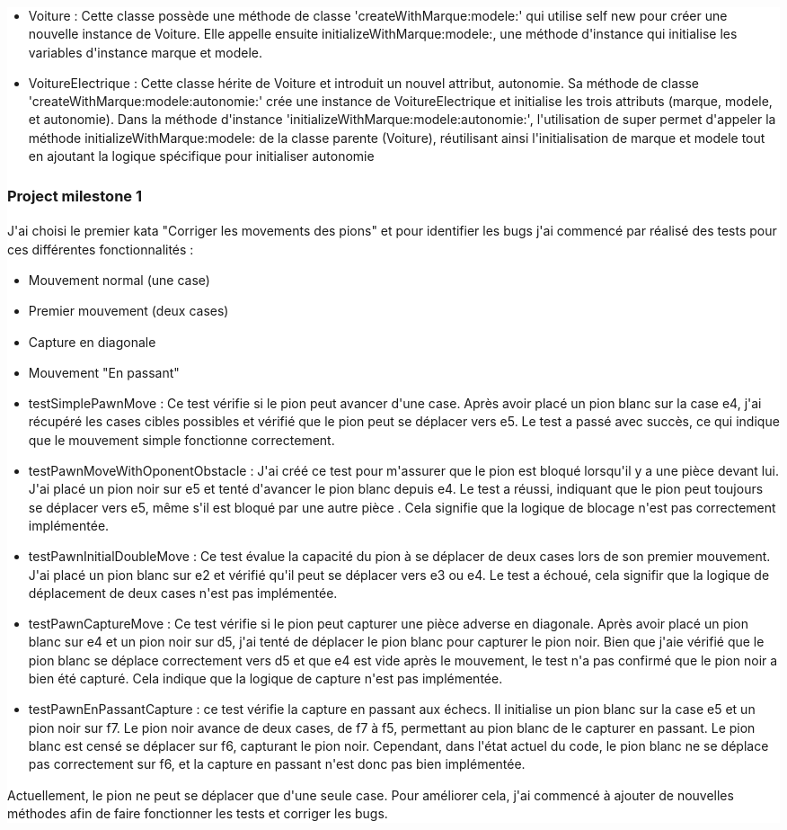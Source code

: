 
- Voiture : Cette classe possède une méthode de classe 'createWithMarque:modele:' qui utilise self new pour créer une nouvelle instance de Voiture. Elle appelle ensuite initializeWithMarque:modele:, une méthode d'instance qui initialise les variables d'instance marque et modele.

- VoitureElectrique : Cette classe hérite de Voiture et introduit un nouvel attribut, autonomie. Sa méthode de classe 'createWithMarque:modele:autonomie:' crée une instance de VoitureElectrique et initialise les trois attributs (marque, modele, et autonomie). Dans la méthode d'instance 'initializeWithMarque:modele:autonomie:', l'utilisation de super permet d'appeler la méthode initializeWithMarque:modele: de la classe parente (Voiture), réutilisant ainsi l'initialisation de marque et modele tout en ajoutant la logique spécifique pour initialiser autonomie


### Project milestone 1 

J'ai choisi le premier kata "Corriger les movements des pions" et pour identifier les bugs j'ai commencé par réalisé des tests pour ces différentes fonctionnalités : 
- Mouvement normal (une case)
- Premier mouvement (deux cases)
- Capture en diagonale
- Mouvement "En passant"


- testSimplePawnMove : Ce test vérifie si le pion peut avancer d'une case. Après avoir placé un pion blanc sur la case e4, j'ai récupéré les cases cibles possibles et vérifié que le pion peut se déplacer vers e5. Le test a passé avec succès, ce qui indique que le mouvement simple fonctionne correctement.


- testPawnMoveWithOponentObstacle : J'ai créé ce test pour m'assurer que le pion est bloqué lorsqu'il y a une pièce devant lui. J'ai placé un pion noir sur e5 et tenté d'avancer le pion blanc depuis e4. Le test a réussi, indiquant que le pion peut toujours se déplacer vers e5, même s'il est bloqué par une autre pièce . Cela signifie que la logique de blocage n'est pas correctement implémentée.


- testPawnInitialDoubleMove : Ce test évalue la capacité du pion à se déplacer de deux cases lors de son premier mouvement. J'ai placé un pion blanc sur e2 et vérifié qu'il peut se déplacer vers e3 ou e4. Le test a échoué, cela signifir que la logique de déplacement de deux cases n'est pas implémentée.


- testPawnCaptureMove : Ce test vérifie si le pion peut capturer une pièce adverse en diagonale. Après avoir placé un pion blanc sur e4 et un pion noir sur d5, j'ai tenté de déplacer le pion blanc pour capturer le pion noir. Bien que j'aie vérifié que le pion blanc se déplace correctement vers d5 et que e4 est vide après le mouvement, le test n'a pas confirmé que le pion noir a bien été capturé. Cela indique que la logique de capture n'est pas implémentée.


- testPawnEnPassantCapture : ce test vérifie la capture en passant aux échecs. Il initialise un pion blanc sur la case e5 et un pion noir sur f7. Le pion noir avance de deux cases, de f7 à f5, permettant au pion blanc de le capturer en passant. Le pion blanc est censé se déplacer sur f6, capturant le pion noir. Cependant, dans l'état actuel du code, le pion blanc ne se déplace pas correctement sur f6, et la capture en passant n'est donc pas bien implémentée.

Actuellement, le pion ne peut se déplacer que d'une seule case. Pour améliorer cela, j'ai commencé à ajouter de nouvelles méthodes afin de faire fonctionner les tests et corriger les bugs.

